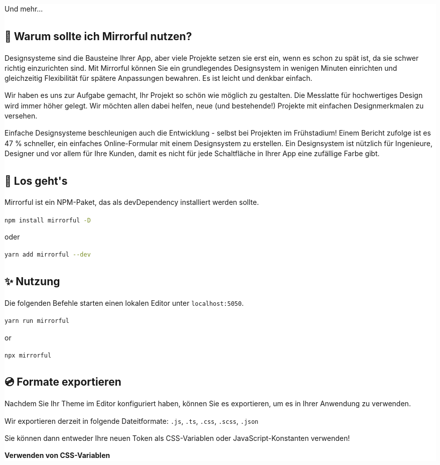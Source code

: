 Und mehr...

## 🎨 Warum sollte ich Mirrorful nutzen?

Designsysteme sind die Bausteine Ihrer App, aber viele Projekte setzen sie erst ein, wenn es schon zu spät ist, da sie schwer richtig einzurichten sind. Mit Mirrorful können Sie ein grundlegendes Designsystem in wenigen Minuten einrichten und gleichzeitig Flexibilität für spätere Anpassungen bewahren. Es ist leicht und denkbar einfach.

Wir haben es uns zur Aufgabe gemacht, Ihr Projekt so schön wie möglich zu gestalten. Die Messlatte für hochwertiges Design wird immer höher gelegt. Wir möchten allen dabei helfen, neue (und bestehende!) Projekte mit einfachen Designmerkmalen zu versehen.

Einfache Designsysteme beschleunigen auch die Entwicklung - selbst bei Projekten im Frühstadium! Einem Bericht zufolge ist es 47 % schneller, ein einfaches Online-Formular mit einem Designsystem zu erstellen. Ein Designsystem ist nützlich für Ingenieure, Designer und vor allem für Ihre Kunden, damit es nicht für jede Schaltfläche in Ihrer App eine zufällige Farbe gibt.

## 🚀 Los geht's

Mirrorful ist ein NPM-Paket, das als devDependency installiert werden sollte.

```bash
npm install mirrorful -D
```

oder

```bash
yarn add mirrorful --dev
```

## ✨ Nutzung

Die folgenden Befehle starten einen lokalen Editor unter `localhost:5050`.

```
yarn run mirrorful
```

or

```
npx mirrorful
```

## 💿 Formate exportieren

Nachdem Sie Ihr Theme im Editor konfiguriert haben, können Sie es exportieren, um es in Ihrer Anwendung zu verwenden.

Wir exportieren derzeit in folgende Dateitformate: `.js`, `.ts`, `.css`, `.scss`, `.json`

Sie können dann entweder Ihre neuen Token als CSS-Variablen oder JavaScript-Konstanten verwenden!

**Verwenden von CSS-Variablen**
